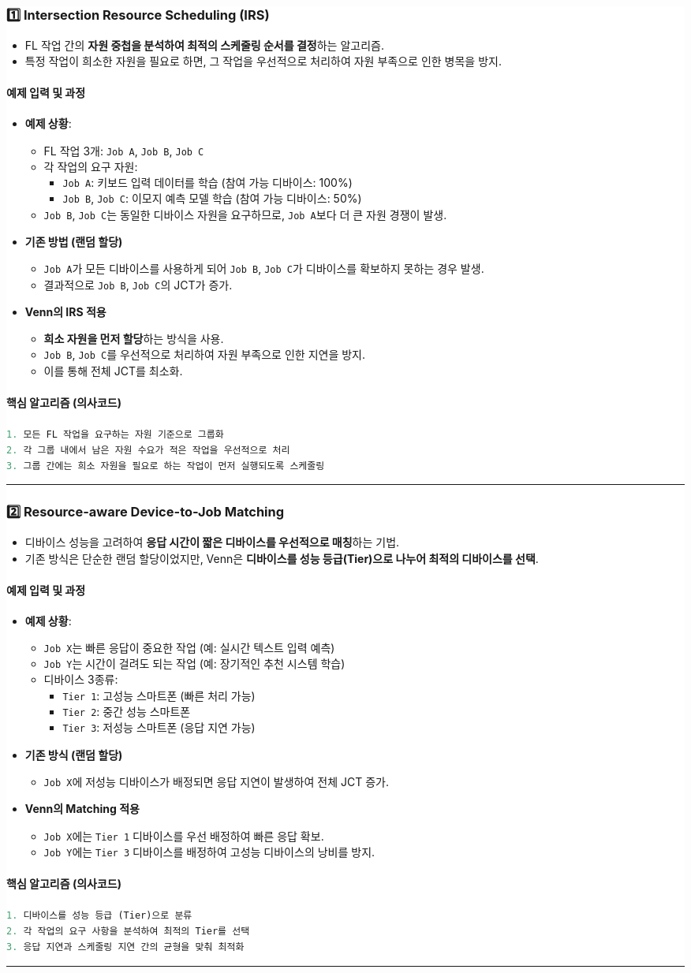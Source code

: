 
### 1️⃣ **Intersection Resource Scheduling (IRS)**
   - FL 작업 간의 **자원 중첩을 분석하여 최적의 스케줄링 순서를 결정**하는 알고리즘.
   - 특정 작업이 희소한 자원을 필요로 하면, 그 작업을 우선적으로 처리하여 자원 부족으로 인한 병목을 방지.

#### 예제 입력 및 과정
- **예제 상황**:
  - FL 작업 3개: `Job A`, `Job B`, `Job C`
  - 각 작업의 요구 자원:
    - `Job A`: 키보드 입력 데이터를 학습 (참여 가능 디바이스: 100%)
    - `Job B`, `Job C`: 이모지 예측 모델 학습 (참여 가능 디바이스: 50%)
  - `Job B`, `Job C`는 동일한 디바이스 자원을 요구하므로, `Job A`보다 더 큰 자원 경쟁이 발생.

- **기존 방법 (랜덤 할당)**
  - `Job A`가 모든 디바이스를 사용하게 되어 `Job B`, `Job C`가 디바이스를 확보하지 못하는 경우 발생.
  - 결과적으로 `Job B`, `Job C`의 JCT가 증가.

- **Venn의 IRS 적용**
  - **희소 자원을 먼저 할당**하는 방식을 사용.
  - `Job B`, `Job C`를 우선적으로 처리하여 자원 부족으로 인한 지연을 방지.
  - 이를 통해 전체 JCT를 최소화.

#### 핵심 알고리즘 (의사코드)
```python
1. 모든 FL 작업을 요구하는 자원 기준으로 그룹화
2. 각 그룹 내에서 남은 자원 수요가 적은 작업을 우선적으로 처리
3. 그룹 간에는 희소 자원을 필요로 하는 작업이 먼저 실행되도록 스케줄링
```

---

### 2️⃣ **Resource-aware Device-to-Job Matching**
   - 디바이스 성능을 고려하여 **응답 시간이 짧은 디바이스를 우선적으로 매칭**하는 기법.
   - 기존 방식은 단순한 랜덤 할당이었지만, Venn은 **디바이스를 성능 등급(Tier)으로 나누어 최적의 디바이스를 선택**.

#### 예제 입력 및 과정
- **예제 상황**:
  - `Job X`는 빠른 응답이 중요한 작업 (예: 실시간 텍스트 입력 예측)
  - `Job Y`는 시간이 걸려도 되는 작업 (예: 장기적인 추천 시스템 학습)
  - 디바이스 3종류:
    - `Tier 1`: 고성능 스마트폰 (빠른 처리 가능)
    - `Tier 2`: 중간 성능 스마트폰
    - `Tier 3`: 저성능 스마트폰 (응답 지연 가능)

- **기존 방식 (랜덤 할당)**
  - `Job X`에 저성능 디바이스가 배정되면 응답 지연이 발생하여 전체 JCT 증가.

- **Venn의 Matching 적용**
  - `Job X`에는 `Tier 1` 디바이스를 우선 배정하여 빠른 응답 확보.
  - `Job Y`에는 `Tier 3` 디바이스를 배정하여 고성능 디바이스의 낭비를 방지.

#### 핵심 알고리즘 (의사코드)
```python
1. 디바이스를 성능 등급 (Tier)으로 분류
2. 각 작업의 요구 사항을 분석하여 최적의 Tier를 선택
3. 응답 지연과 스케줄링 지연 간의 균형을 맞춰 최적화
```

---